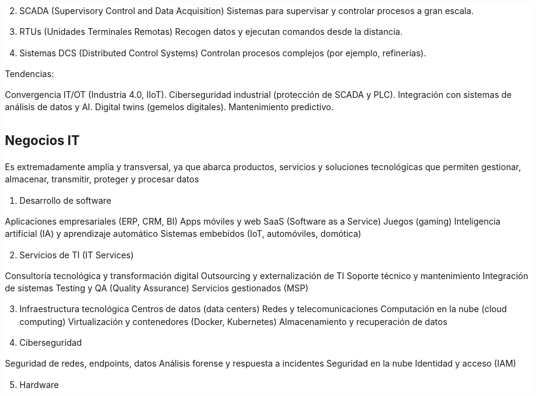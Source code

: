 2. SCADA (Supervisory Control and Data Acquisition)
Sistemas para supervisar y controlar procesos a gran escala.

3. RTUs (Unidades Terminales Remotas)
Recogen datos y ejecutan comandos desde la distancia.

4. Sistemas DCS (Distributed Control Systems)
Controlan procesos complejos (por ejemplo, refinerías).


Tendencias:

Convergencia IT/OT (Industria 4.0, IIoT).
Ciberseguridad industrial (protección de SCADA y PLC).
Integración con sistemas de análisis de datos y AI.
Digital twins (gemelos digitales).
Mantenimiento predictivo.


## Negocios IT

Es extremadamente amplia y transversal, ya que abarca productos, servicios y soluciones tecnológicas que permiten gestionar, almacenar, transmitir, proteger y procesar datos

1. Desarrollo de software

Aplicaciones empresariales (ERP, CRM, BI)
Apps móviles y web
SaaS (Software as a Service)
Juegos (gaming)
Inteligencia artificial (IA) y aprendizaje automático
Sistemas embebidos (IoT, automóviles, domótica)

2. Servicios de TI (IT Services)

Consultoría tecnológica y transformación digital
Outsourcing y externalización de TI
Soporte técnico y mantenimiento
Integración de sistemas
Testing y QA (Quality Assurance)
Servicios gestionados (MSP)

3. Infraestructura tecnológica
Centros de datos (data centers)
Redes y telecomunicaciones
Computación en la nube (cloud computing)
Virtualización y contenedores (Docker, Kubernetes)
Almacenamiento y recuperación de datos

4. Ciberseguridad

Seguridad de redes, endpoints, datos
Análisis forense y respuesta a incidentes
Seguridad en la nube
Identidad y acceso (IAM)

5. Hardware
